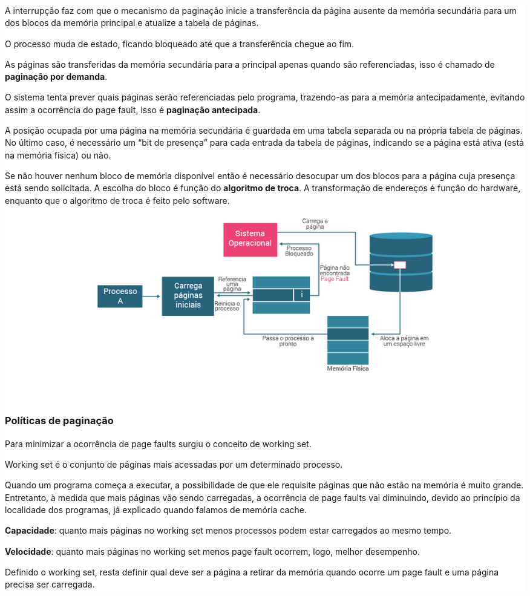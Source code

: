 A interrupção faz com que o mecanismo da paginação inicie a transferência da página ausente da memória secundária para um dos blocos da memória principal e atualize a tabela de páginas.

O processo muda de estado, ficando bloqueado até que a transferência chegue ao fim.

As páginas são transferidas da memória secundária para a principal apenas quando são referenciadas, isso é chamado de **paginação por demanda**.

O sistema tenta prever quais páginas serão referenciadas pelo programa, trazendo-as para a memória antecipadamente, evitando assim a ocorrência do page fault, isso é **paginação antecipada**.

A posição ocupada por uma página na memória secundária é guardada em uma tabela separada ou na própria tabela de páginas. No último caso, é necessário um “bit de presença” para cada entrada da tabela de páginas, indicando se a página está ativa (está na memória física) ou não.

Se não houver nenhum bloco de memória disponível então é necessário desocupar um dos blocos para a página cuja presença está sendo solicitada. A escolha do bloco é função do **algoritmo de troca**. A transformação de endereços é função do hardware, enquanto que o algoritmo de troca é feito pelo software.

![Desoculpação de blocos](/media/sistemas_operacionais/desoculpacao-blocos.jpeg)

</br>

### Políticas de paginação

Para minimizar a ocorrência de page faults surgiu o conceito de working set.

Working set é o conjunto de páginas mais acessadas por um determinado processo.

Quando um programa começa a executar, a possibilidade de que ele requisite páginas que não estão na memória é muito grande. Entretanto, à medida que mais páginas vão sendo carregadas, a ocorrência de page faults vai diminuindo, devido ao princípio da localidade dos programas, já explicado quando falamos de memória cache.

**Capacidade**: quanto mais páginas no working set menos processos podem estar carregados ao mesmo tempo.

**Velocidade**: quanto mais páginas no working set menos page fault ocorrem, logo, melhor desempenho.

Definido o working set, resta definir qual deve ser a página a retirar da memória quando ocorre um page fault e uma página precisa ser carregada.
